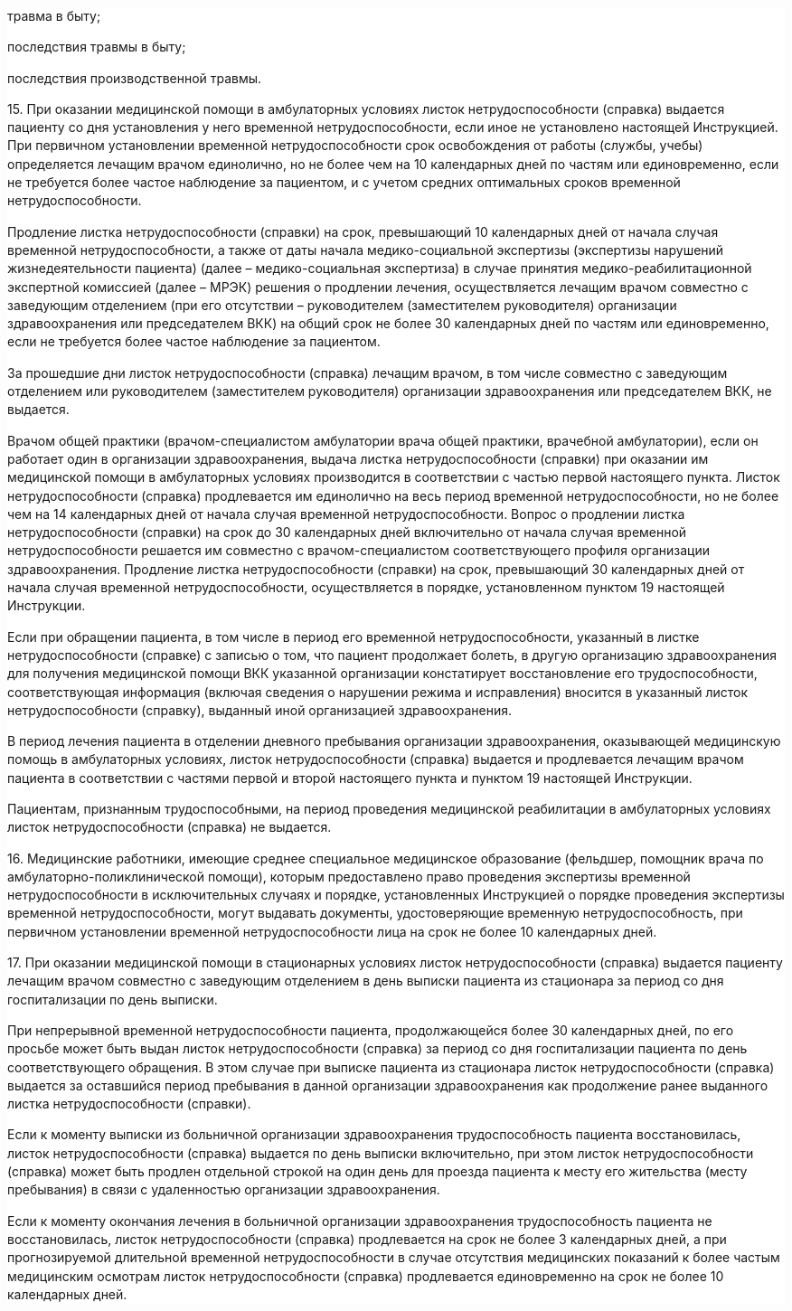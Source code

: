 <p>травма в быту;</p>
<p>последствия травмы в быту;</p>
<p>последствия производственной травмы.</p>
<p>15. При оказании медицинской помощи в амбулаторных условиях листок нетрудоспособности (справка) выдается пациенту со дня установления у него временной нетрудоспособности, если иное не установлено настоящей Инструкцией. При первичном установлении временной нетрудоспособности срок освобождения от работы (службы, учебы) определяется лечащим врачом единолично, но не более чем на 10 календарных дней по частям или единовременно, если не требуется более частое наблюдение за пациентом, и с учетом средних оптимальных сроков временной нетрудоспособности.</p>
<p>Продление листка нетрудоспособности (справки) на срок, превышающий 10 календарных дней от начала случая временной нетрудоспособности, а также от даты начала медико-социальной экспертизы (экспертизы нарушений жизнедеятельности пациента) (далее – медико-социальная экспертиза) в случае принятия медико-реабилитационной экспертной комиссией (далее – МРЭК) решения о продлении лечения, осуществляется лечащим врачом совместно с заведующим отделением (при его отсутствии – руководителем (заместителем руководителя) организации здравоохранения или председателем ВКК) на общий срок не более 30 календарных дней по частям или единовременно, если не требуется более частое наблюдение за пациентом.</p>
<p>За прошедшие дни листок нетрудоспособности (справка) лечащим врачом, в том числе совместно с заведующим отделением или руководителем (заместителем руководителя) организации здравоохранения или председателем ВКК, не выдается.</p>
<p>Врачом общей практики (врачом-специалистом амбулатории врача общей практики, врачебной амбулатории), если он работает один в организации здравоохранения, выдача листка нетрудоспособности (справки) при оказании им медицинской помощи в амбулаторных условиях производится в соответствии с частью первой настоящего пункта. Листок нетрудоспособности (справка) продлевается им единолично на весь период временной нетрудоспособности, но не более чем на 14 календарных дней от начала случая временной нетрудоспособности. Вопрос о продлении листка нетрудоспособности (справки) на срок до 30 календарных дней включительно от начала случая временной нетрудоспособности решается им совместно с врачом-специалистом соответствующего профиля организации здравоохранения. Продление листка нетрудоспособности (справки) на срок, превышающий 30 календарных дней от начала случая временной нетрудоспособности, осуществляется в порядке, установленном пунктом 19 настоящей Инструкции.</p>
<p>Если при обращении пациента, в том числе в период его временной нетрудоспособности, указанный в листке нетрудоспособности (справке) с записью о том, что пациент продолжает болеть, в другую организацию здравоохранения для получения медицинской помощи ВКК указанной организации констатирует восстановление его трудоспособности, соответствующая информация (включая сведения о нарушении режима и исправления) вносится в указанный листок нетрудоспособности (справку), выданный иной организацией здравоохранения.</p>
<p>В период лечения пациента в отделении дневного пребывания организации здравоохранения, оказывающей медицинскую помощь в амбулаторных условиях, листок нетрудоспособности (справка) выдается и продлевается лечащим врачом пациента в соответствии с частями первой и второй настоящего пункта и пунктом 19 настоящей Инструкции.</p>
<p>Пациентам, признанным трудоспособными, на период проведения медицинской реабилитации в амбулаторных условиях листок нетрудоспособности (справка) не выдается.</p>
<p>16. Медицинские работники, имеющие среднее специальное медицинское образование (фельдшер, помощник врача по амбулаторно-поликлинической помощи), которым предоставлено право проведения экспертизы временной нетрудоспособности в исключительных случаях и порядке, установленных Инструкцией о порядке проведения экспертизы временной нетрудоспособности, могут выдавать документы, удостоверяющие временную нетрудоспособность, при первичном установлении временной нетрудоспособности лица на срок не более 10 календарных дней.</p>
<p>17. При оказании медицинской помощи в стационарных условиях листок нетрудоспособности (справка) выдается пациенту лечащим врачом совместно с заведующим отделением в день выписки пациента из стационара за период со дня госпитализации по день выписки.</p>
<p>При непрерывной временной нетрудоспособности пациента, продолжающейся более 30 календарных дней, по его просьбе может быть выдан листок нетрудоспособности (справка) за период со дня госпитализации пациента по день соответствующего обращения. В этом случае при выписке пациента из стационара листок нетрудоспособности (справка) выдается за оставшийся период пребывания в данной организации здравоохранения как продолжение ранее выданного листка нетрудоспособности (справки).</p>
<p>Если к моменту выписки из больничной организации здравоохранения трудоспособность пациента восстановилась, листок нетрудоспособности (справка) выдается по день выписки включительно, при этом листок нетрудоспособности (справка) может быть продлен отдельной строкой на один день для проезда пациента к месту его жительства (месту пребывания) в связи с удаленностью организации здравоохранения.</p>
<p>Если к моменту окончания лечения в больничной организации здравоохранения трудоспособность пациента не восстановилась, листок нетрудоспособности (справка) продлевается на срок не более 3 календарных дней, а при прогнозируемой длительной временной нетрудоспособности в случае отсутствия медицинских показаний к более частым медицинским осмотрам листок нетрудоспособности (справка) продлевается единовременно на срок не более 10 календарных дней.</p>